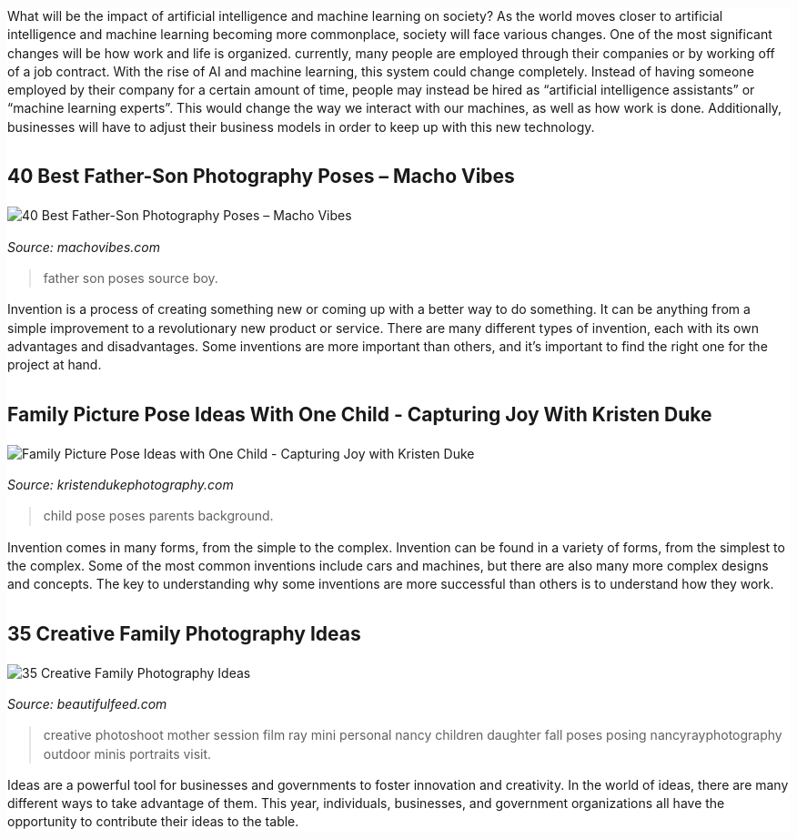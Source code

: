 What will be the impact of artificial intelligence and machine learning on society?
As the world moves closer to artificial intelligence and machine learning becoming more commonplace, society will face various changes. One of the most significant changes will be how work and life is organized. currently, many people are employed through their companies or by working off of a job contract. With the rise of AI and machine learning, this system could change completely. Instead of having someone employed by their company for a certain amount of time, people may instead be hired as “artificial intelligence assistants” or “machine learning experts”. This would change the way we interact with our machines, as well as how work is done. Additionally, businesses will have to adjust their business models in order to keep up with this new technology.

    
## 40 Best Father-Son Photography Poses – Macho Vibes

<img loading=lazy src="https://www.machovibes.com/wp-content/uploads/2019/02/Best-Father-Son-Photography-Poses15.jpg" onerror="this.onerror=null;this.src='https://tse3.mm.bing.net/th?id=OIP.nKvOLiwvchyUQ2vgsCYO2gHaLH&amp;pid=15.1';" alt="40 Best Father-Son Photography Poses – Macho Vibes">

_Source: machovibes.com_

>father son poses source boy. 

	

Invention is a process of creating something new or coming up with a better way to do something. It can be anything from a simple improvement to a revolutionary new product or service. There are many different types of invention, each with its own advantages and disadvantages. Some inventions are more important than others, and it’s important to find the right one for the project at hand.

    
## Family Picture Pose Ideas With One Child - Capturing Joy With Kristen Duke

<img loading=lazy src="https://www.kristendukephotography.com/wp-content/uploads/2015/09/parents-in-background.jpg" onerror="this.onerror=null;this.src='https://tse3.mm.bing.net/th?id=OIP.YR2wDkNNoJ9nNBLvVZKDEQHaLI&amp;pid=15.1';" alt="Family Picture Pose Ideas with One Child - Capturing Joy with Kristen Duke">

_Source: kristendukephotography.com_

>child pose poses parents background. 

	

Invention comes in many forms, from the simple to the complex.
Invention can be found in a variety of forms, from the simplest to the complex. Some of the most common inventions include cars and machines, but there are also many more complex designs and concepts. The key to understanding why some inventions are more successful than others is to understand how they work.

    
## 35 Creative Family Photography Ideas

<img loading=lazy src="http://www.beautifulfeed.com/wp-content/uploads/2017/04/Creative-Family-Photography-Ideas-10.jpg" onerror="this.onerror=null;this.src='https://tse4.mm.bing.net/th?id=OIP.EMqTgEgTxu4DCJUDCLd86wHaJ3&amp;pid=15.1';" alt="35 Creative Family Photography Ideas">

_Source: beautifulfeed.com_

>creative photoshoot mother session film ray mini personal nancy children daughter fall poses posing nancyrayphotography outdoor minis portraits visit. 

	

Ideas are a powerful tool for businesses and governments to foster innovation and creativity. In the world of ideas, there are many different ways to take advantage of them. This year, individuals, businesses, and government organizations all have the opportunity to contribute their ideas to the table.
